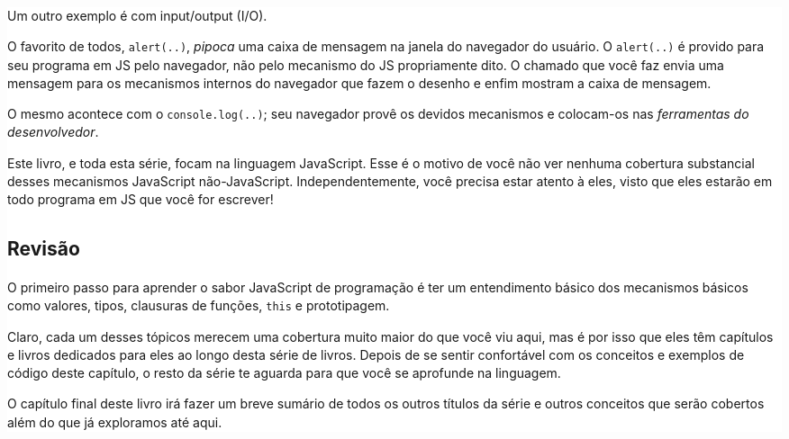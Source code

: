Um outro exemplo é com input/output (I/O).

O favorito de todos, `alert(..)`, *pipoca* uma caixa de mensagem na janela do navegador do usuário. O `alert(..)` é provido para seu programa em JS pelo navegador, não pelo mecanismo do JS propriamente dito. O chamado que você faz envia uma mensagem para os mecanismos internos do navegador que fazem o desenho e enfim mostram a caixa de mensagem.

O mesmo acontece com o `console.log(..)`; seu navegador provê os devidos mecanismos e colocam-os nas *ferramentas do desenvolvedor*.

Este livro, e toda esta série, focam na linguagem JavaScript. Esse é o motivo de você não ver nenhuma cobertura substancial desses mecanismos JavaScript não-JavaScript. Independentemente, você precisa estar atento à eles, visto que eles estarão em todo programa em JS que você for escrever!

## Revisão

O primeiro passo para aprender o sabor JavaScript de programação é ter um entendimento básico dos mecanismos básicos como valores, tipos, clausuras de funções, `this` e prototipagem.

Claro, cada um desses tópicos merecem uma cobertura muito maior do que você viu aqui, mas é por isso que eles têm capítulos e livros dedicados para eles ao longo desta série de livros. Depois de se sentir confortável com os conceitos e exemplos de código deste capítulo, o resto da série te aguarda para que você se aprofunde na linguagem.

O capítulo final deste livro irá fazer um breve sumário de todos os outros títulos da série e outros conceitos que serão cobertos além do que já exploramos até aqui.
